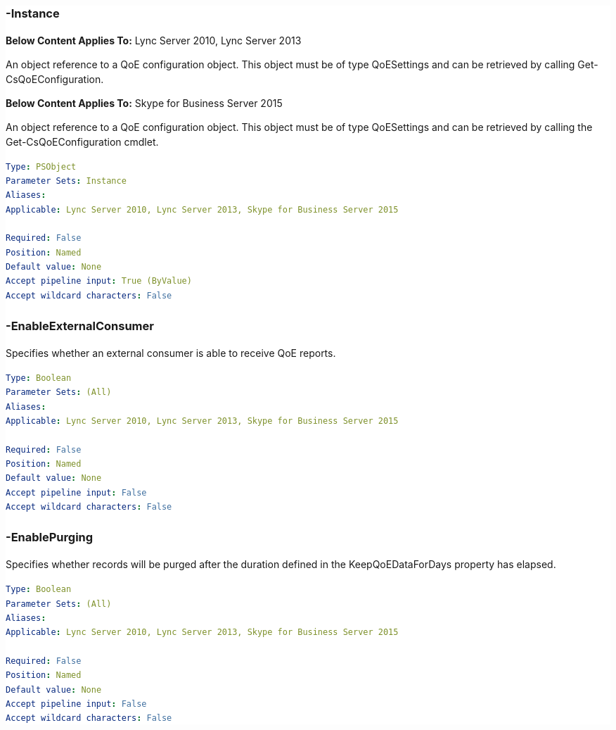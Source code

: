 ### -Instance
**Below Content Applies To:** Lync Server 2010, Lync Server 2013

An object reference to a QoE configuration object.
This object must be of type QoESettings and can be retrieved by calling Get-CsQoEConfiguration.



**Below Content Applies To:** Skype for Business Server 2015

An object reference to a QoE configuration object.
This object must be of type QoESettings and can be retrieved by calling the Get-CsQoEConfiguration cmdlet.



```yaml
Type: PSObject
Parameter Sets: Instance
Aliases: 
Applicable: Lync Server 2010, Lync Server 2013, Skype for Business Server 2015

Required: False
Position: Named
Default value: None
Accept pipeline input: True (ByValue)
Accept wildcard characters: False
```

### -EnableExternalConsumer
Specifies whether an external consumer is able to receive QoE reports.

```yaml
Type: Boolean
Parameter Sets: (All)
Aliases: 
Applicable: Lync Server 2010, Lync Server 2013, Skype for Business Server 2015

Required: False
Position: Named
Default value: None
Accept pipeline input: False
Accept wildcard characters: False
```

### -EnablePurging
Specifies whether records will be purged after the duration defined in the KeepQoEDataForDays property has elapsed.

```yaml
Type: Boolean
Parameter Sets: (All)
Aliases: 
Applicable: Lync Server 2010, Lync Server 2013, Skype for Business Server 2015

Required: False
Position: Named
Default value: None
Accept pipeline input: False
Accept wildcard characters: False
```
